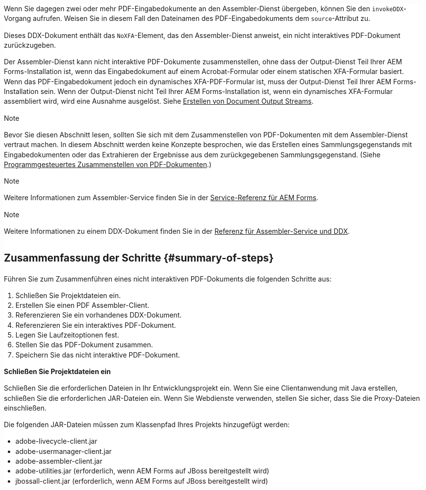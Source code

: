 Wenn Sie dagegen zwei oder mehr PDF-Eingabedokumente an den Assembler-Dienst übergeben, können Sie den `invokeDDX`-Vorgang aufrufen. Weisen Sie in diesem Fall den Dateinamen des PDF-Eingabedokuments dem `source`-Attribut zu.

Dieses DDX-Dokument enthält das `NoXFA`-Element, das den Assembler-Dienst anweist, ein nicht interaktives PDF-Dokument zurückzugeben.

Der Assembler-Dienst kann nicht interaktive PDF-Dokumente zusammenstellen, ohne dass der Output-Dienst Teil Ihrer AEM Forms-Installation ist, wenn das Eingabedokument auf einem Acrobat-Formular oder einem statischen XFA-Formular basiert. Wenn das PDF-Eingabedokument jedoch ein dynamisches XFA-PDF-Formular ist, muss der Output-Dienst Teil Ihrer AEM Forms-Installation sein. Wenn der Output-Dienst nicht Teil Ihrer AEM Forms-Installation ist, wenn ein dynamisches XFA-Formular assembliert wird, wird eine Ausnahme ausgelöst. Siehe [Erstellen von Document Output Streams](/help/forms/developing/creating-document-output-streams.md).

>[!NOTE]
>
>Bevor Sie diesen Abschnitt lesen, sollten Sie sich mit dem Zusammenstellen von PDF-Dokumenten mit dem Assembler-Dienst vertraut machen. In diesem Abschnitt werden keine Konzepte besprochen, wie das Erstellen eines Sammlungsgegenstands mit Eingabedokumenten oder das Extrahieren der Ergebnisse aus dem zurückgegebenen Sammlungsgegenstand. (Siehe [Programmgesteuertes Zusammenstellen von PDF-Dokumenten](/help/forms/developing/programmatically-assembling-pdf-documents.md).)

>[!NOTE]
>
>Weitere Informationen zum Assembler-Service finden Sie in der [Service-Referenz für AEM Forms](https://www.adobe.com/go/learn_aemforms_services_63).

>[!NOTE]
>
>Weitere Informationen zu einem DDX-Dokument finden Sie in der [Referenz für Assembler-Service und DDX](https://www.adobe.com/go/learn_aemforms_ddx_63).

## Zusammenfassung der Schritte {#summary-of-steps}

Führen Sie zum Zusammenführen eines nicht interaktiven PDF-Dokuments die folgenden Schritte aus:

1. Schließen Sie Projektdateien ein.
1. Erstellen Sie einen PDF Assembler-Client.
1. Referenzieren Sie ein vorhandenes DDX-Dokument.
1. Referenzieren Sie ein interaktives PDF-Dokument.
1. Legen Sie Laufzeitoptionen fest.
1. Stellen Sie das PDF-Dokument zusammen.
1. Speichern Sie das nicht interaktive PDF-Dokument.

**Schließen Sie Projektdateien ein**

Schließen Sie die erforderlichen Dateien in Ihr Entwicklungsprojekt ein. Wenn Sie eine Clientanwendung mit Java erstellen, schließen Sie die erforderlichen JAR-Dateien ein. Wenn Sie Webdienste verwenden, stellen Sie sicher, dass Sie die Proxy-Dateien einschließen.

Die folgenden JAR-Dateien müssen zum Klassenpfad Ihres Projekts hinzugefügt werden:

* adobe-livecycle-client.jar
* adobe-usermanager-client.jar
* adobe-assembler-client.jar
* adobe-utilities.jar (erforderlich, wenn AEM Forms auf JBoss bereitgestellt wird)
* jbossall-client.jar (erforderlich, wenn AEM Forms auf JBoss bereitgestellt wird)
